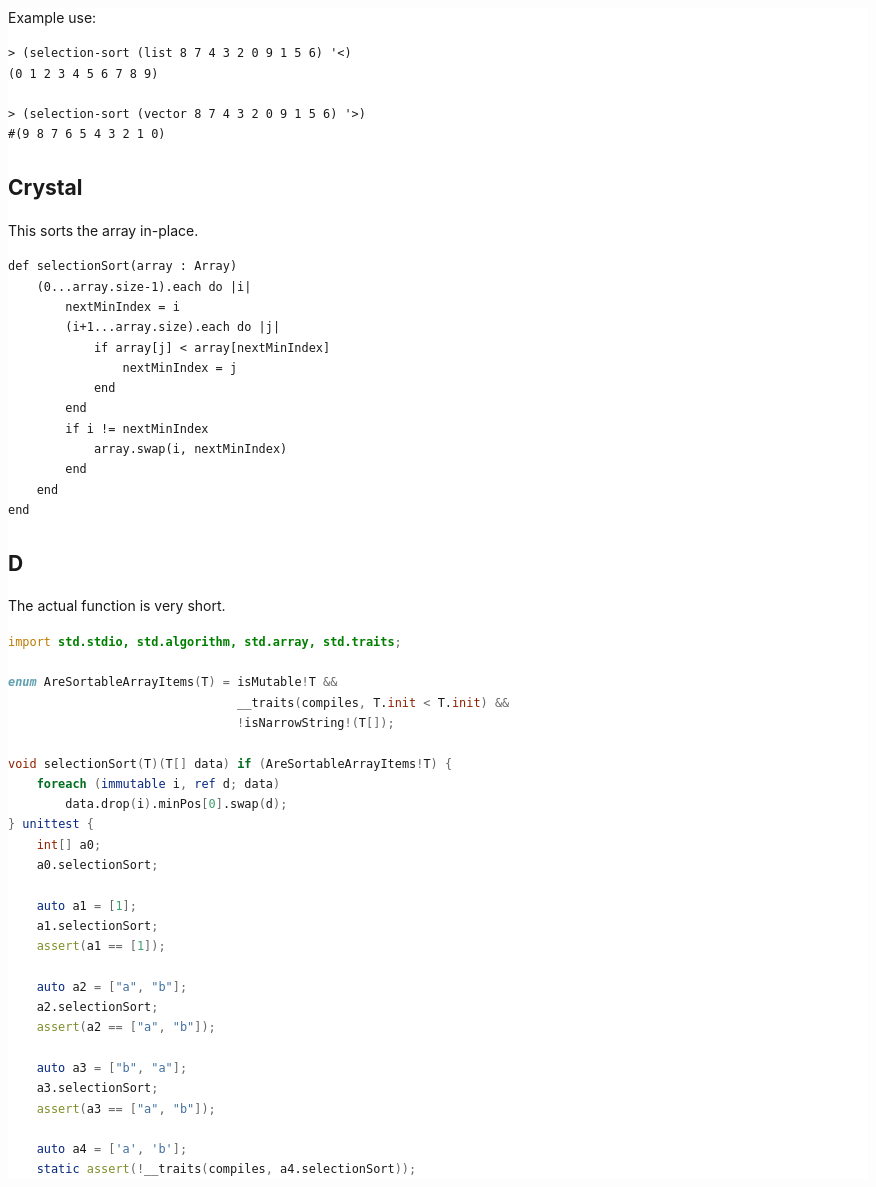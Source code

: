 
Example use:


```txt
> (selection-sort (list 8 7 4 3 2 0 9 1 5 6) '<)
(0 1 2 3 4 5 6 7 8 9)

> (selection-sort (vector 8 7 4 3 2 0 9 1 5 6) '>)
#(9 8 7 6 5 4 3 2 1 0)
```




## Crystal

This sorts the array in-place.

```crystal
def selectionSort(array : Array)
    (0...array.size-1).each do |i|
        nextMinIndex = i
        (i+1...array.size).each do |j|
            if array[j] < array[nextMinIndex]
                nextMinIndex = j
            end
        end    
        if i != nextMinIndex
            array.swap(i, nextMinIndex)
        end
    end
end
```



## D

The actual function is very short.

```d
import std.stdio, std.algorithm, std.array, std.traits;

enum AreSortableArrayItems(T) = isMutable!T &&
                                __traits(compiles, T.init < T.init) &&
                                !isNarrowString!(T[]);

void selectionSort(T)(T[] data) if (AreSortableArrayItems!T) {
    foreach (immutable i, ref d; data)
        data.drop(i).minPos[0].swap(d);
} unittest {
    int[] a0;
    a0.selectionSort;

    auto a1 = [1];
    a1.selectionSort;
    assert(a1 == [1]);

    auto a2 = ["a", "b"];
    a2.selectionSort;
    assert(a2 == ["a", "b"]);

    auto a3 = ["b", "a"];
    a3.selectionSort;
    assert(a3 == ["a", "b"]);

    auto a4 = ['a', 'b'];
    static assert(!__traits(compiles, a4.selectionSort));
```